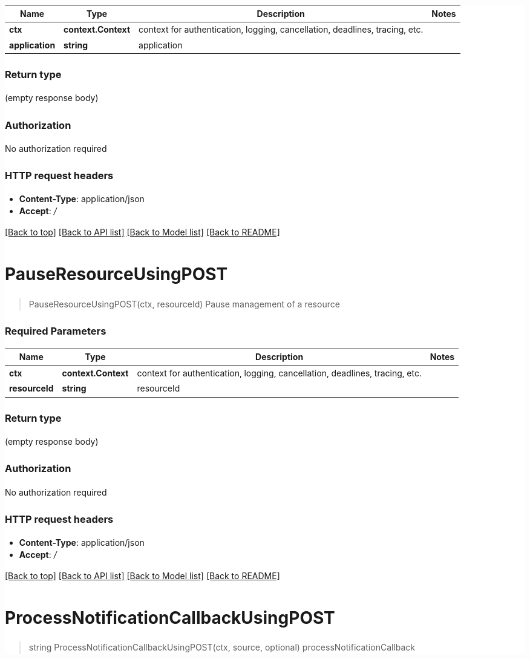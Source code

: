 Name | Type | Description  | Notes
------------- | ------------- | ------------- | -------------
 **ctx** | **context.Context** | context for authentication, logging, cancellation, deadlines, tracing, etc.
  **application** | **string**| application | 

### Return type

 (empty response body)

### Authorization

No authorization required

### HTTP request headers

 - **Content-Type**: application/json
 - **Accept**: */*

[[Back to top]](#) [[Back to API list]](../README.md#documentation-for-api-endpoints) [[Back to Model list]](../README.md#documentation-for-models) [[Back to README]](../README.md)

# **PauseResourceUsingPOST**
> PauseResourceUsingPOST(ctx, resourceId)
Pause management of a resource

### Required Parameters

Name | Type | Description  | Notes
------------- | ------------- | ------------- | -------------
 **ctx** | **context.Context** | context for authentication, logging, cancellation, deadlines, tracing, etc.
  **resourceId** | **string**| resourceId | 

### Return type

 (empty response body)

### Authorization

No authorization required

### HTTP request headers

 - **Content-Type**: application/json
 - **Accept**: */*

[[Back to top]](#) [[Back to API list]](../README.md#documentation-for-api-endpoints) [[Back to Model list]](../README.md#documentation-for-models) [[Back to README]](../README.md)

# **ProcessNotificationCallbackUsingPOST**
> string ProcessNotificationCallbackUsingPOST(ctx, source, optional)
processNotificationCallback
